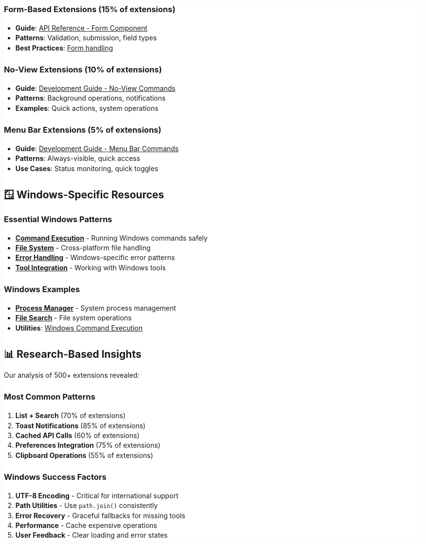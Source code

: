 ### Form-Based Extensions (15% of extensions)
- **Guide**: [API Reference - Form Component](./api-reference/#form-component)
- **Patterns**: Validation, submission, field types
- **Best Practices**: [Form handling](./best-practices/#form-patterns)

### No-View Extensions (10% of extensions)
- **Guide**: [Development Guide - No-View Commands](./development-guide/#2-no-view-commands)
- **Patterns**: Background operations, notifications
- **Examples**: Quick actions, system operations

### Menu Bar Extensions (5% of extensions)
- **Guide**: [Development Guide - Menu Bar Commands](./development-guide/#3-menu-bar-commands)
- **Patterns**: Always-visible, quick access
- **Use Cases**: Status monitoring, quick toggles

## 🪟 Windows-Specific Resources

### Essential Windows Patterns
- **[Command Execution](./windows-compatibility/#process-execution)** - Running Windows commands safely
- **[File System](./windows-compatibility/#file-system-considerations)** - Cross-platform file handling
- **[Error Handling](./windows-compatibility/#error-handling)** - Windows-specific error patterns
- **[Tool Integration](./windows-compatibility/#external-tool-integration)** - Working with Windows tools

### Windows Examples
- **[Process Manager](../examples/windows-specific/process-manager.tsx)** - System process management
- **[File Search](../examples/advanced/file-search-manager.tsx)** - File system operations
- **Utilities**: [Windows Command Execution](./common-patterns/utilities-reference.md#windows-command-execution)

## 📊 Research-Based Insights

Our analysis of 500+ extensions revealed:

### Most Common Patterns
1. **List + Search** (70% of extensions)
2. **Toast Notifications** (85% of extensions)
3. **Cached API Calls** (60% of extensions)
4. **Preferences Integration** (75% of extensions)
5. **Clipboard Operations** (55% of extensions)

### Windows Success Factors
1. **UTF-8 Encoding** - Critical for international support
2. **Path Utilities** - Use `path.join()` consistently
3. **Error Recovery** - Graceful fallbacks for missing tools
4. **Performance** - Cache expensive operations
5. **User Feedback** - Clear loading and error states
